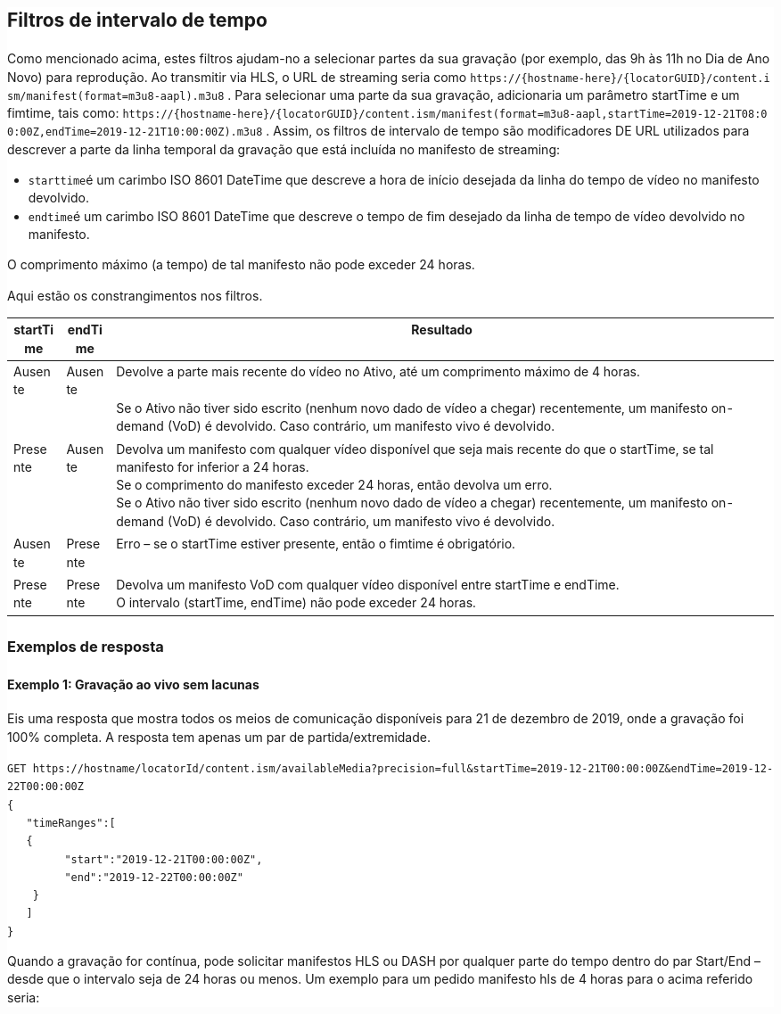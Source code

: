 ## <a name="time-range-filters"></a>Filtros de intervalo de tempo

Como mencionado acima, estes filtros ajudam-no a selecionar partes da sua gravação (por exemplo, das 9h às 11h no Dia de Ano Novo) para reprodução. Ao transmitir via HLS, o URL de streaming seria como `https://{hostname-here}/{locatorGUID}/content.ism/manifest(format=m3u8-aapl).m3u8` . Para selecionar uma parte da sua gravação, adicionaria um parâmetro startTime e um fimtime, tais como: `https://{hostname-here}/{locatorGUID}/content.ism/manifest(format=m3u8-aapl,startTime=2019-12-21T08:00:00Z,endTime=2019-12-21T10:00:00Z).m3u8` . Assim, os filtros de intervalo de tempo são modificadores DE URL utilizados para descrever a parte da linha temporal da gravação que está incluída no manifesto de streaming:

* `starttime`é um carimbo ISO 8601 DateTime que descreve a hora de início desejada da linha do tempo de vídeo no manifesto devolvido.
* `endtime`é um carimbo ISO 8601 DateTime que descreve o tempo de fim desejado da linha de tempo de vídeo devolvido no manifesto.

O comprimento máximo (a tempo) de tal manifesto não pode exceder 24 horas.

Aqui estão os constrangimentos nos filtros.

|startTime| endTime |Resultado|
|---|---|---|
|Ausente |Ausente |Devolve a parte mais recente do vídeo no Ativo, até um comprimento máximo de 4 horas.<br/><br/>Se o Ativo não tiver sido escrito (nenhum novo dado de vídeo a chegar) recentemente, um manifesto on-demand (VoD) é devolvido. Caso contrário, um manifesto vivo é devolvido.|
|Presente|Ausente|    Devolva um manifesto com qualquer vídeo disponível que seja mais recente do que o startTime, se tal manifesto for inferior a 24 horas.<br/>Se o comprimento do manifesto exceder 24 horas, então devolva um erro.<br/>Se o Ativo não tiver sido escrito (nenhum novo dado de vídeo a chegar) recentemente, um manifesto on-demand (VoD) é devolvido. Caso contrário, um manifesto vivo é devolvido.
|Ausente|Presente |Erro – se o startTime estiver presente, então o fimtime é obrigatório.|
|Presente|Presente|Devolva um manifesto VoD com qualquer vídeo disponível entre startTime e endTime.<br/>O intervalo (startTime, endTime) não pode exceder 24 horas.|

### <a name="response-examples"></a>Exemplos de resposta  

#### <a name="example-1-live-recording-with-no-gaps"></a>Exemplo 1: Gravação ao vivo sem lacunas

Eis uma resposta que mostra todos os meios de comunicação disponíveis para 21 de dezembro de 2019, onde a gravação foi 100% completa. A resposta tem apenas um par de partida/extremidade.

```
GET https://hostname/locatorId/content.ism/availableMedia?precision=full&startTime=2019-12-21T00:00:00Z&endTime=2019-12-22T00:00:00Z
{
   "timeRanges":[
   {
         "start":"2019-12-21T00:00:00Z", 
         "end":"2019-12-22T00:00:00Z"
    }
   ]
}
```

Quando a gravação for contínua, pode solicitar manifestos HLS ou DASH por qualquer parte do tempo dentro do par Start/End – desde que o intervalo seja de 24 horas ou menos. Um exemplo para um pedido manifesto hls de 4 horas para o acima referido seria:
